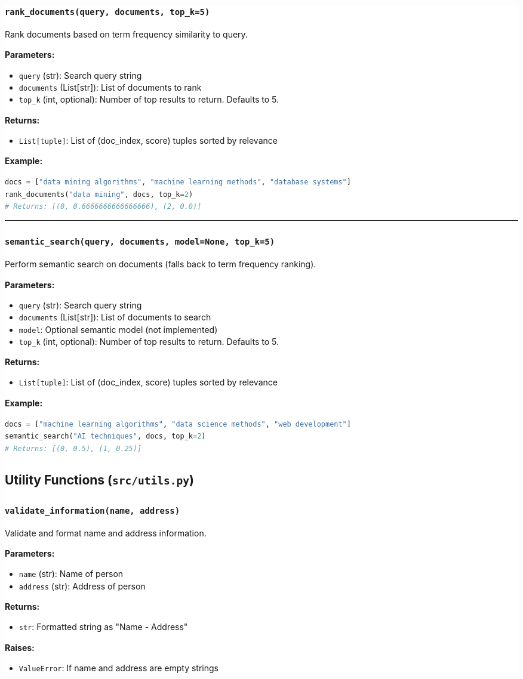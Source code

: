 ### `rank_documents(query, documents, top_k=5)`

Rank documents based on term frequency similarity to query.

**Parameters:**
- `query` (str): Search query string
- `documents` (List[str]): List of documents to rank
- `top_k` (int, optional): Number of top results to return. Defaults to 5.

**Returns:**
- `List[tuple]`: List of (doc_index, score) tuples sorted by relevance

**Example:**
```python
docs = ["data mining algorithms", "machine learning methods", "database systems"]
rank_documents("data mining", docs, top_k=2)
# Returns: [(0, 0.6666666666666666), (2, 0.0)]
```

---

### `semantic_search(query, documents, model=None, top_k=5)`

Perform semantic search on documents (falls back to term frequency ranking).

**Parameters:**
- `query` (str): Search query string
- `documents` (List[str]): List of documents to search
- `model`: Optional semantic model (not implemented)
- `top_k` (int, optional): Number of top results to return. Defaults to 5.

**Returns:**
- `List[tuple]`: List of (doc_index, score) tuples sorted by relevance

**Example:**
```python
docs = ["machine learning algorithms", "data science methods", "web development"]
semantic_search("AI techniques", docs, top_k=2)
# Returns: [(0, 0.5), (1, 0.25)]
```

## Utility Functions (`src/utils.py`)

### `validate_information(name, address)`

Validate and format name and address information.

**Parameters:**
- `name` (str): Name of person
- `address` (str): Address of person

**Returns:**
- `str`: Formatted string as "Name - Address"

**Raises:**
- `ValueError`: If name and address are empty strings
